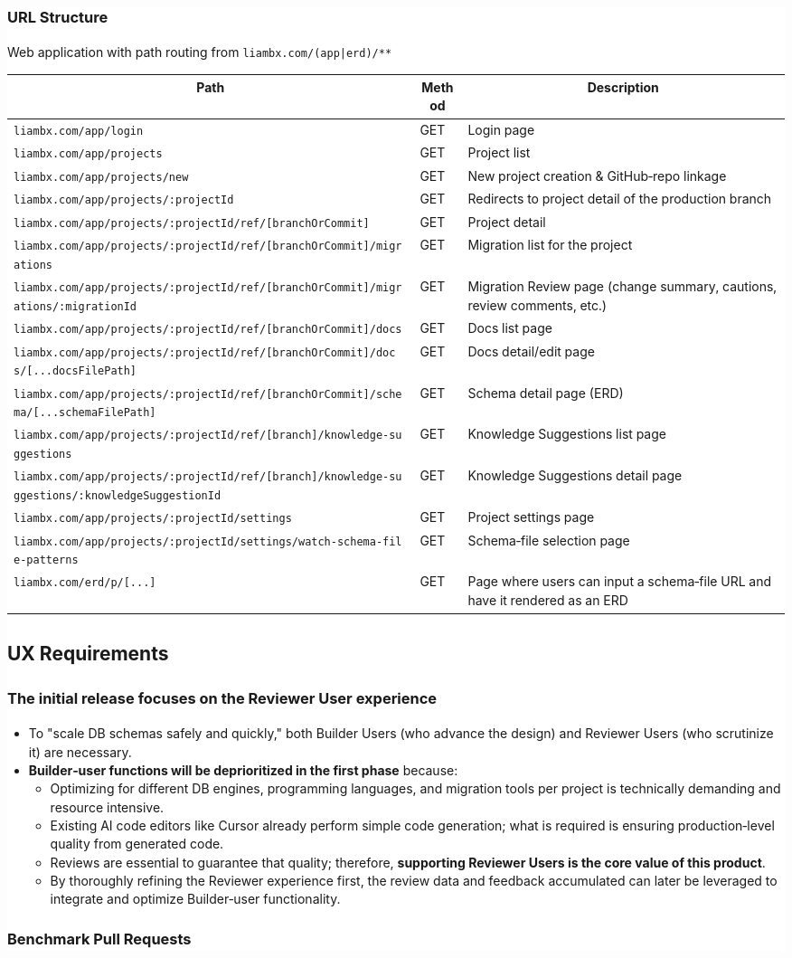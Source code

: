 ### URL Structure

Web application with path routing from `liambx.com/(app|erd)/**`

| Path                                                                                           | Method | Description                                                                 |
| ---------------------------------------------------------------------------------------------- | ------ | --------------------------------------------------------------------------- |
| `liambx.com/app/login`                                                                         | GET    | Login page                                                                  |
| `liambx.com/app/projects`                                                                      | GET    | Project list                                                                |
| `liambx.com/app/projects/new`                                                                  | GET    | New project creation & GitHub‑repo linkage                                  |
| `liambx.com/app/projects/:projectId`                                                           | GET    | Redirects to project detail of the production branch                        |
| `liambx.com/app/projects/:projectId/ref/[branchOrCommit]`                                      | GET    | Project detail                                                              |
| `liambx.com/app/projects/:projectId/ref/[branchOrCommit]/migrations`                           | GET    | Migration list for the project                                              |
| `liambx.com/app/projects/:projectId/ref/[branchOrCommit]/migrations/:migrationId`              | GET    | Migration Review page (change summary, cautions, review comments, etc.)     |
| `liambx.com/app/projects/:projectId/ref/[branchOrCommit]/docs`                                 | GET    | Docs list page                                                              |
| `liambx.com/app/projects/:projectId/ref/[branchOrCommit]/docs/[...docsFilePath]`               | GET    | Docs detail/edit page                                                       |
| `liambx.com/app/projects/:projectId/ref/[branchOrCommit]/schema/[...schemaFilePath]`           | GET    | Schema detail page (ERD)                                                    |
| `liambx.com/app/projects/:projectId/ref/[branch]/knowledge-suggestions`                        | GET    | Knowledge Suggestions list page                                             |
| `liambx.com/app/projects/:projectId/ref/[branch]/knowledge-suggestions/:knowledgeSuggestionId` | GET    | Knowledge Suggestions detail page                                           |
| `liambx.com/app/projects/:projectId/settings`                                                  | GET    | Project settings page                                                       |
| `liambx.com/app/projects/:projectId/settings/watch-schema-file-patterns`                       | GET    | Schema‑file selection page                                                  |
| `liambx.com/erd/p/[...]`                                                                       | GET    | Page where users can input a schema‑file URL and have it rendered as an ERD |

## UX Requirements

### The initial release focuses on the **Reviewer User** experience

- To "scale DB schemas safely and quickly," both Builder Users (who advance the design) and Reviewer Users (who scrutinize it) are necessary.
- **Builder‑user functions will be deprioritized in the first phase** because:
  - Optimizing for different DB engines, programming languages, and migration tools per project is technically demanding and resource intensive.
  - Existing AI code editors like Cursor already perform simple code generation; what is required is ensuring production‑level quality from generated code.
  - Reviews are essential to guarantee that quality; therefore, **supporting Reviewer Users is the core value of this product**.
  - By thoroughly refining the Reviewer experience first, the review data and feedback accumulated can later be leveraged to integrate and optimize Builder‑user functionality.

### Benchmark Pull Requests
